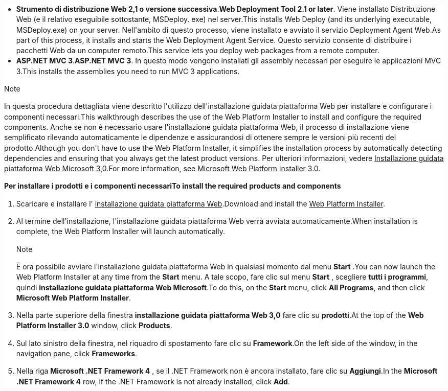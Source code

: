 - <span data-ttu-id="2d9d0-155">**Strumento di distribuzione Web 2,1 o versione successiva**.</span><span class="sxs-lookup"><span data-stu-id="2d9d0-155">**Web Deployment Tool 2.1 or later**.</span></span> <span data-ttu-id="2d9d0-156">Viene installato Distribuzione Web (e il relativo eseguibile sottostante, MSDeploy. exe) nel server.</span><span class="sxs-lookup"><span data-stu-id="2d9d0-156">This installs Web Deploy (and its underlying executable, MSDeploy.exe) on your server.</span></span> <span data-ttu-id="2d9d0-157">Nell'ambito di questo processo, viene installato e avviato il servizio Deployment Agent Web.</span><span class="sxs-lookup"><span data-stu-id="2d9d0-157">As part of this process, it installs and starts the Web Deployment Agent Service.</span></span> <span data-ttu-id="2d9d0-158">Questo servizio consente di distribuire i pacchetti Web da un computer remoto.</span><span class="sxs-lookup"><span data-stu-id="2d9d0-158">This service lets you deploy web packages from a remote computer.</span></span>
- <span data-ttu-id="2d9d0-159">**ASP.NET MVC 3**.</span><span class="sxs-lookup"><span data-stu-id="2d9d0-159">**ASP.NET MVC 3**.</span></span> <span data-ttu-id="2d9d0-160">In questo modo vengono installati gli assembly necessari per eseguire le applicazioni MVC 3.</span><span class="sxs-lookup"><span data-stu-id="2d9d0-160">This installs the assemblies you need to run MVC 3 applications.</span></span>

> [!NOTE]
> <span data-ttu-id="2d9d0-161">In questa procedura dettagliata viene descritto l'utilizzo dell'installazione guidata piattaforma Web per installare e configurare i componenti necessari.</span><span class="sxs-lookup"><span data-stu-id="2d9d0-161">This walkthrough describes the use of the Web Platform Installer to install and configure the required components.</span></span> <span data-ttu-id="2d9d0-162">Anche se non è necessario usare l'installazione guidata piattaforma Web, il processo di installazione viene semplificato rilevando automaticamente le dipendenze e assicurandosi di ottenere sempre le versioni più recenti del prodotto.</span><span class="sxs-lookup"><span data-stu-id="2d9d0-162">Although you don't have to use the Web Platform Installer, it simplifies the installation process by automatically detecting dependencies and ensuring that you always get the latest product versions.</span></span> <span data-ttu-id="2d9d0-163">Per ulteriori informazioni, vedere [Installazione guidata piattaforma Web Microsoft 3,0](https://go.microsoft.com/?linkid=9805118).</span><span class="sxs-lookup"><span data-stu-id="2d9d0-163">For more information, see [Microsoft Web Platform Installer 3.0](https://go.microsoft.com/?linkid=9805118).</span></span>

<span data-ttu-id="2d9d0-164">**Per installare i prodotti e i componenti necessari**</span><span class="sxs-lookup"><span data-stu-id="2d9d0-164">**To install the required products and components**</span></span>

1. <span data-ttu-id="2d9d0-165">Scaricare e installare l' [installazione guidata piattaforma Web](https://go.microsoft.com/?linkid=9805118).</span><span class="sxs-lookup"><span data-stu-id="2d9d0-165">Download and install the [Web Platform Installer](https://go.microsoft.com/?linkid=9805118).</span></span>
2. <span data-ttu-id="2d9d0-166">Al termine dell'installazione, l'installazione guidata piattaforma Web verrà avviata automaticamente.</span><span class="sxs-lookup"><span data-stu-id="2d9d0-166">When installation is complete, the Web Platform Installer will launch automatically.</span></span>

    > [!NOTE]
    > <span data-ttu-id="2d9d0-167">È ora possibile avviare l'installazione guidata piattaforma Web in qualsiasi momento dal menu **Start** .</span><span class="sxs-lookup"><span data-stu-id="2d9d0-167">You can now launch the Web Platform Installer at any time from the **Start** menu.</span></span> <span data-ttu-id="2d9d0-168">A tale scopo, fare clic sul menu **Start** , scegliere **tutti i programmi**, quindi **installazione guidata piattaforma Web Microsoft**.</span><span class="sxs-lookup"><span data-stu-id="2d9d0-168">To do this, on the **Start** menu, click **All Programs**, and then click **Microsoft Web Platform Installer**.</span></span>
3. <span data-ttu-id="2d9d0-169">Nella parte superiore della finestra **installazione guidata piattaforma Web 3,0** fare clic su **prodotti**.</span><span class="sxs-lookup"><span data-stu-id="2d9d0-169">At the top of the **Web Platform Installer 3.0** window, click **Products**.</span></span>
4. <span data-ttu-id="2d9d0-170">Sul lato sinistro della finestra, nel riquadro di spostamento fare clic su **Framework**.</span><span class="sxs-lookup"><span data-stu-id="2d9d0-170">On the left side of the window, in the navigation pane, click **Frameworks**.</span></span>
5. <span data-ttu-id="2d9d0-171">Nella riga **Microsoft .NET Framework 4** , se il .NET Framework non è ancora installato, fare clic su **Aggiungi**.</span><span class="sxs-lookup"><span data-stu-id="2d9d0-171">In the **Microsoft .NET Framework 4** row, if the .NET Framework is not already installed, click **Add**.</span></span>
